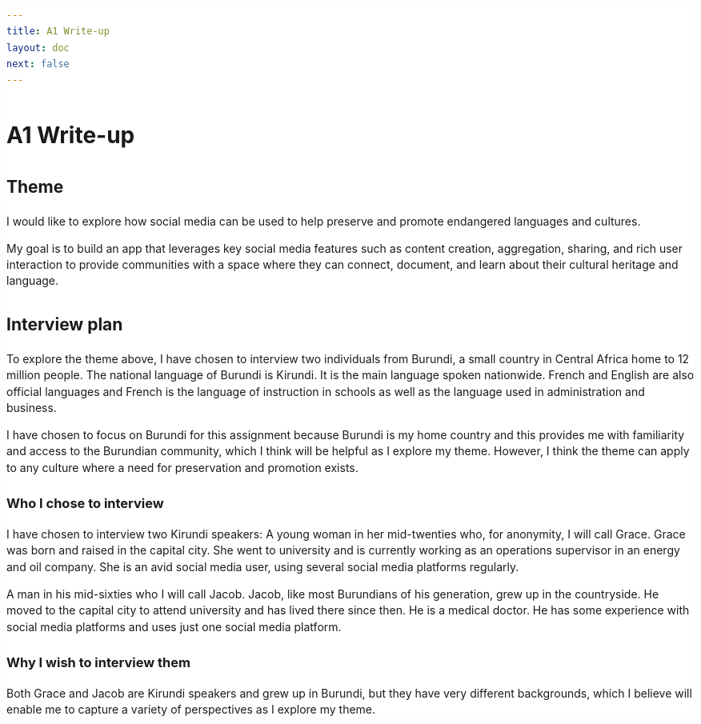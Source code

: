 ```yaml
---
title: A1 Write-up
layout: doc
next: false
---
```


# A1 Write-up


## Theme

I would like to explore how social media can be used to help preserve and promote endangered languages and cultures.

My goal is to build an app that leverages key social media features such as content creation, aggregation, sharing, and rich user interaction to provide communities with a space where they can connect, document, and learn about their cultural heritage and language.


## Interview plan

To explore the theme above, I have chosen to interview two individuals from Burundi, a small country in Central Africa home to 12 million people. The national language of Burundi is Kirundi. It is the main language spoken nationwide. French and English are also official languages and French is the language of instruction in schools as well as the language used in administration and business.

I have chosen to focus on Burundi for this assignment because Burundi is my home country and this provides me with familiarity and access to the Burundian community, which I think will be helpful as I explore my theme. However, I think the theme can apply to any culture where a need for preservation and promotion exists.


### Who I chose to interview
I have chosen to interview two Kirundi speakers:
A young woman in her mid-twenties who, for anonymity, I will call Grace. Grace was born and raised in the capital city. She went to university and is currently working as an operations supervisor in an energy and oil company.  She is an avid social media user, using several social media platforms regularly. 

A man in his mid-sixties who I will call Jacob. Jacob, like most Burundians of his generation, grew up in the countryside. He moved to the capital city to attend university and has lived there since then. He is a medical doctor. He has some experience with social media platforms and uses just one social media platform.



### Why I wish to interview them

Both Grace and Jacob are Kirundi speakers and grew up in Burundi, but they have very different backgrounds, which I believe will enable me to capture a variety of perspectives as I explore my theme. 
